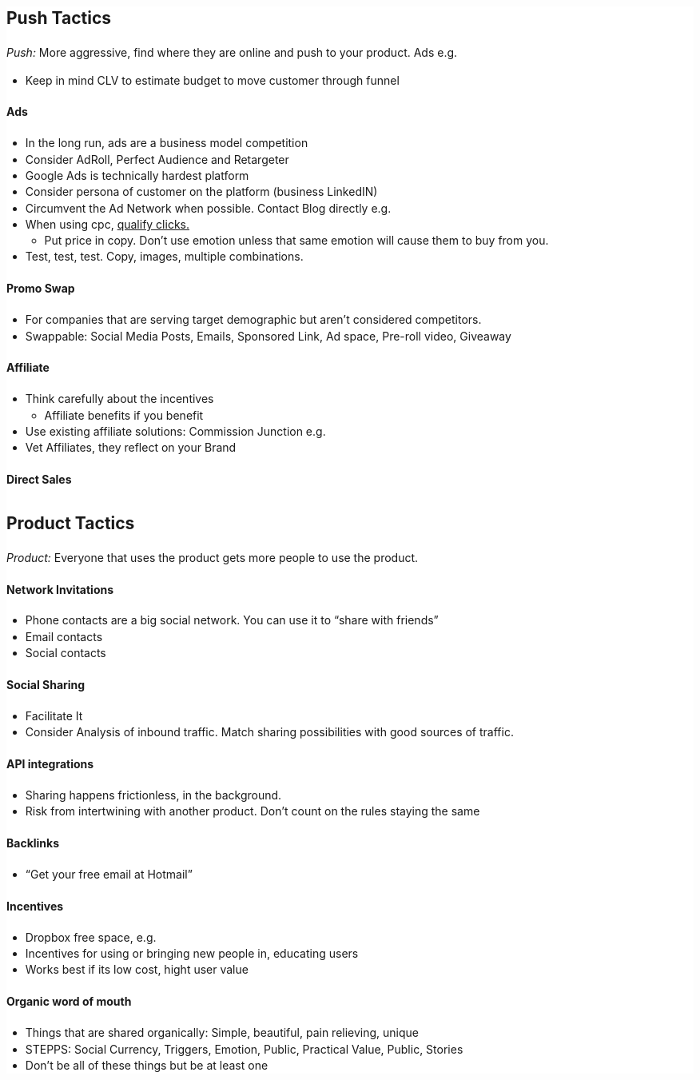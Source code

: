 ## Push Tactics
*Push:* More aggressive, find where they are online and push to your product. Ads e.g.
* Keep in mind CLV to estimate budget to move customer through funnel
#### Ads
* In the long run, ads are a business model competition
* Consider AdRoll, Perfect Audience and Retargeter
* Google Ads is technically hardest platform
* Consider persona of customer on the platform (business LinkedIN)
* Circumvent the Ad Network when possible. Contact Blog directly e.g.
* When using cpc, [qualify clicks.](bear://x-callback-url/open-note?id=9D189BD4-5C68-438F-B7D9-E4EAAE8FDCAD-1023-00000C22A7260D6A&header=Google%20Ads)
	* Put price in copy. Don’t use emotion unless that same emotion will cause them to buy from you.
* Test, test, test.  Copy, images, multiple combinations. 
#### Promo Swap
* For companies that are serving target demographic but aren’t considered competitors.
* Swappable: Social Media Posts, Emails, Sponsored Link, Ad space, Pre-roll video, Giveaway
#### Affiliate
* Think carefully about the incentives
	* Affiliate benefits if you benefit
* Use existing affiliate solutions: Commission Junction e.g.
* Vet Affiliates, they reflect on your Brand
#### Direct Sales

## Product Tactics
*Product:* Everyone that uses the product gets more people to use the product.
#### Network Invitations
* Phone contacts are a big social network. You can use it to “share with friends”
* Email contacts
* Social contacts
#### Social Sharing
* Facilitate It
* Consider Analysis of inbound traffic. Match sharing possibilities with good sources of traffic.
#### API integrations
* Sharing happens frictionless, in the background.
* Risk from intertwining with another product. Don’t count on the rules staying the same
#### Backlinks
* “Get your free email at Hotmail”
#### Incentives
* Dropbox free space, e.g.
* Incentives for using or bringing new people in, educating users
* Works best if its low cost, hight user value
#### Organic word of mouth
* Things that are shared organically: Simple, beautiful, pain relieving, unique
* STEPPS: Social Currency, Triggers, Emotion, Public, Practical Value, Public, Stories
* Don’t be all of these things but be at least one
